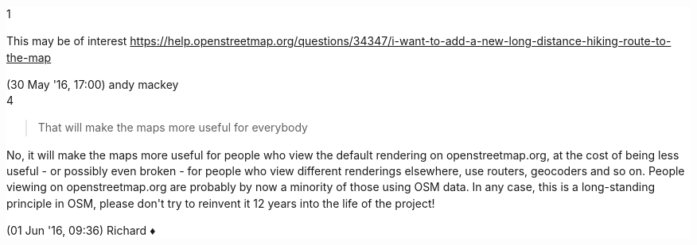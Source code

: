 <div id="comment-49911" class="comment">
<div id="post-49911-score" class="comment-score">
1
</div>
<div class="comment-text">
<p>This may be of interest <a href="https://help.openstreetmap.org/questions/34347/i-want-to-add-a-new-long-distance-hiking-route-to-the-map">https://help.openstreetmap.org/questions/34347/i-want-to-add-a-new-long-distance-hiking-route-to-the-map</a></p>
</div>
<div id="comment-49911-info" class="comment-info">
<span class="comment-age">(30 May '16, 17:00)</span> <span class="comment-user userinfo">andy mackey</span>
</div>
</div>
<span id="49943"></span>
<div id="comment-49943" class="comment">
<div id="post-49943-score" class="comment-score">
4
</div>
<div class="comment-text">
<blockquote>
<p>That will make the maps more useful for everybody</p>
</blockquote>
<p>No, it will make the maps more useful for people who view the default rendering on openstreetmap.org, at the cost of being less useful - or possibly even broken - for people who view different renderings elsewhere, use routers, geocoders and so on. People viewing on openstreetmap.org are probably by now a minority of those using OSM data. In any case, this is a long-standing principle in OSM, please don't try to reinvent it 12 years into the life of the project!</p>
</div>
<div id="comment-49943-info" class="comment-info">
<span class="comment-age">(01 Jun '16, 09:36)</span> <span class="comment-user userinfo">Richard ♦</span>
</div>
</div>
</div>
<div id="comment-tools-49893" class="comment-tools">
&#10;</div>
<div class="clear">
&#10;</div>
<div id="comment-49893-form-container" class="comment-form-container">
&#10;</div>
<div class="clear">
&#10;</div>
</div></td>
</tr>
</tbody>
</table>

</div>

<span id="51095"></span>
